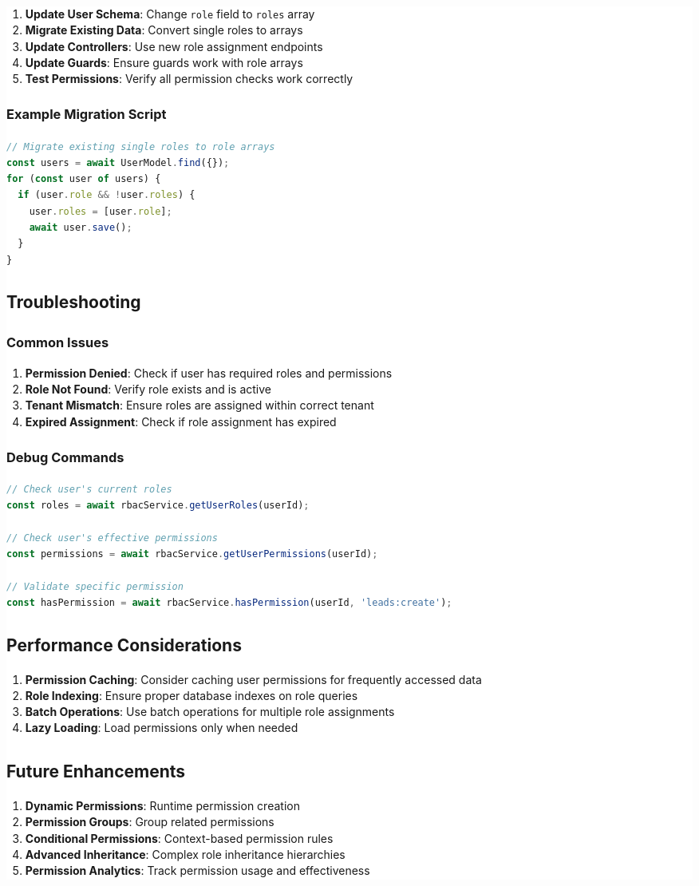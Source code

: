 1. **Update User Schema**: Change `role` field to `roles` array
2. **Migrate Existing Data**: Convert single roles to arrays
3. **Update Controllers**: Use new role assignment endpoints
4. **Update Guards**: Ensure guards work with role arrays
5. **Test Permissions**: Verify all permission checks work correctly

### Example Migration Script
```typescript
// Migrate existing single roles to role arrays
const users = await UserModel.find({});
for (const user of users) {
  if (user.role && !user.roles) {
    user.roles = [user.role];
    await user.save();
  }
}
```

## Troubleshooting

### Common Issues

1. **Permission Denied**: Check if user has required roles and permissions
2. **Role Not Found**: Verify role exists and is active
3. **Tenant Mismatch**: Ensure roles are assigned within correct tenant
4. **Expired Assignment**: Check if role assignment has expired

### Debug Commands

```typescript
// Check user's current roles
const roles = await rbacService.getUserRoles(userId);

// Check user's effective permissions
const permissions = await rbacService.getUserPermissions(userId);

// Validate specific permission
const hasPermission = await rbacService.hasPermission(userId, 'leads:create');
```

## Performance Considerations

1. **Permission Caching**: Consider caching user permissions for frequently accessed data
2. **Role Indexing**: Ensure proper database indexes on role queries
3. **Batch Operations**: Use batch operations for multiple role assignments
4. **Lazy Loading**: Load permissions only when needed

## Future Enhancements

1. **Dynamic Permissions**: Runtime permission creation
2. **Permission Groups**: Group related permissions
3. **Conditional Permissions**: Context-based permission rules
4. **Advanced Inheritance**: Complex role inheritance hierarchies
5. **Permission Analytics**: Track permission usage and effectiveness 